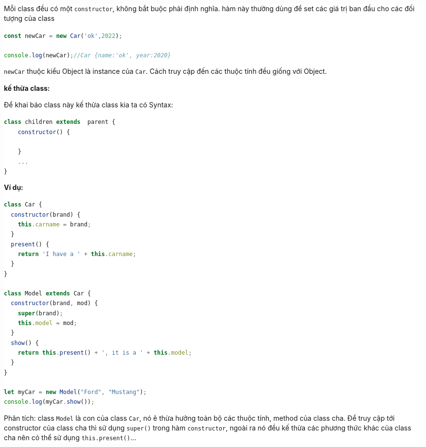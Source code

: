 Mỗi class đều có một `constructor`, không bắt buộc phải định nghĩa. hàm này thường dùng để set các giá trị ban đầu cho các đối tượng của class

```Javascript
const newCar = new Car('ok',2022);

console.log(newCar);//Car {name:'ok', year:2020}
```

`newCar` thuộc kiểu Object là instance của `Car`.
Cách truy cập đến các thuộc tính đều giống với Object.

**kế thừa class:**

Để khai báo class này kế thừa class kia ta có Syntax:

```Javascript
class children extends  parent {
    constructor() {

    }
    ...
}

```

**Ví dụ:**

```Javascript
class Car {
  constructor(brand) {
    this.carname = brand;
  }
  present() {
    return 'I have a ' + this.carname;
  }
}

class Model extends Car {
  constructor(brand, mod) {
    super(brand);
    this.model = mod;
  }
  show() {
    return this.present() + ', it is a ' + this.model;
  }
}

let myCar = new Model("Ford", "Mustang");
console.log(myCar.show());
```

Phân tích: class `Model` là con của class `Car`, nó ẽ thừa hưởng toàn bộ các thuộc tính, method của class cha. Để truy cập tới constructor của class cha thì sử dụng `super()` trong hàm `constructor`, ngoài ra nó đều kế thừa các phương thức khác của class cha nên có thể sử dụng `this.present()`...

